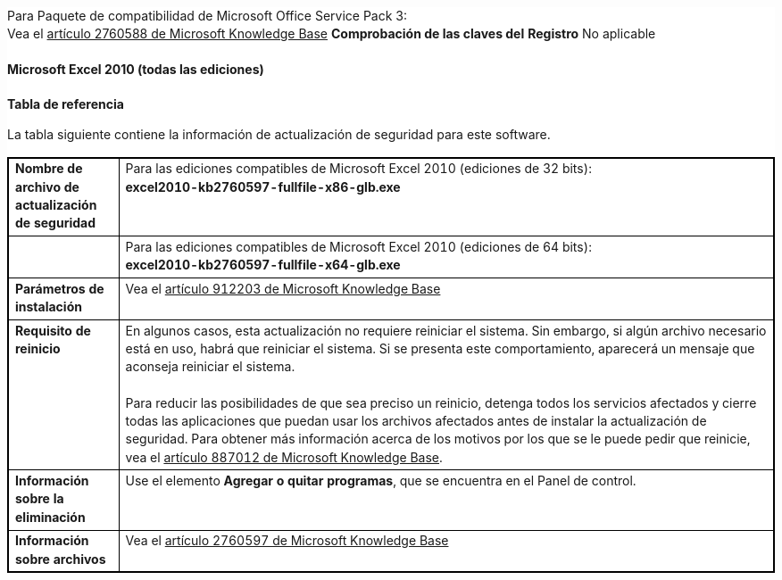 <td style="border:1px solid black;">Para Paquete de compatibilidad de Microsoft Office Service Pack 3:<br />
Vea el <a href="http://support.microsoft.com/kb/2760588">artículo 2760588 de Microsoft Knowledge Base</a></td>
</tr>
<tr class="even">
<td style="border:1px solid black;"><strong>Comprobación de las claves del</strong> <strong>Registro</strong></td>
<td style="border:1px solid black;">No aplicable</td>
</tr>
</tbody>
</table>
  
#### Microsoft Excel 2010 (todas las ediciones)
  
**Tabla de referencia**
  
La tabla siguiente contiene la información de actualización de seguridad para este software.

 
<p> </p>
<table style="border:1px solid black;">
<tbody>
<tr class="odd">
<td style="border:1px solid black;"><strong>Nombre de archivo de actualización de seguridad</strong></td>
<td style="border:1px solid black;">Para las ediciones compatibles de Microsoft Excel 2010 (ediciones de 32 bits):<br />
<strong>excel2010-kb2760597-fullfile-x86-glb.exe</strong></td>
</tr>
<tr class="even">
<td style="border:1px solid black;"></td>
<td style="border:1px solid black;">Para las ediciones compatibles de Microsoft Excel 2010 (ediciones de 64 bits):<br />
<strong>excel2010-kb2760597-fullfile-x64-glb.exe</strong></td>
</tr>
<tr class="odd">
<td style="border:1px solid black;"><strong>Parámetros de instalación</strong></td>
<td style="border:1px solid black;">Vea el <a href="http://support.microsoft.com/kb/912203">artículo 912203 de Microsoft Knowledge Base</a></td>
</tr>
<tr class="even">
<td style="border:1px solid black;"><strong>Requisito</strong> <strong>de reinicio</strong></td>
<td style="border:1px solid black;">En algunos casos, esta actualización no requiere reiniciar el sistema. Sin embargo, si algún archivo necesario está en uso, habrá que reiniciar el sistema. Si se presenta este comportamiento, aparecerá un mensaje que aconseja reiniciar el sistema.<br />
<br />
Para reducir las posibilidades de que sea preciso un reinicio, detenga todos los servicios afectados y cierre todas las aplicaciones que puedan usar los archivos afectados antes de instalar la actualización de seguridad. Para obtener más información acerca de los motivos por los que se le puede pedir que reinicie, vea el <a href="http://support.microsoft.com/kb/887012">artículo 887012 de Microsoft Knowledge Base</a>.</td>
</tr>
<tr class="odd">
<td style="border:1px solid black;"><strong>Información</strong> <strong>sobre la eliminación</strong></td>
<td style="border:1px solid black;">Use el elemento <strong>Agregar o quitar programas</strong>, que se encuentra en el Panel de control.</td>
</tr>
<tr class="even">
<td style="border:1px solid black;"><strong>Información</strong> <strong>sobre archivos</strong></td>
<td style="border:1px solid black;">Vea el <a href="http://support.microsoft.com/kb/2760597">artículo 2760597 de Microsoft Knowledge Base</a></td>
</tr>